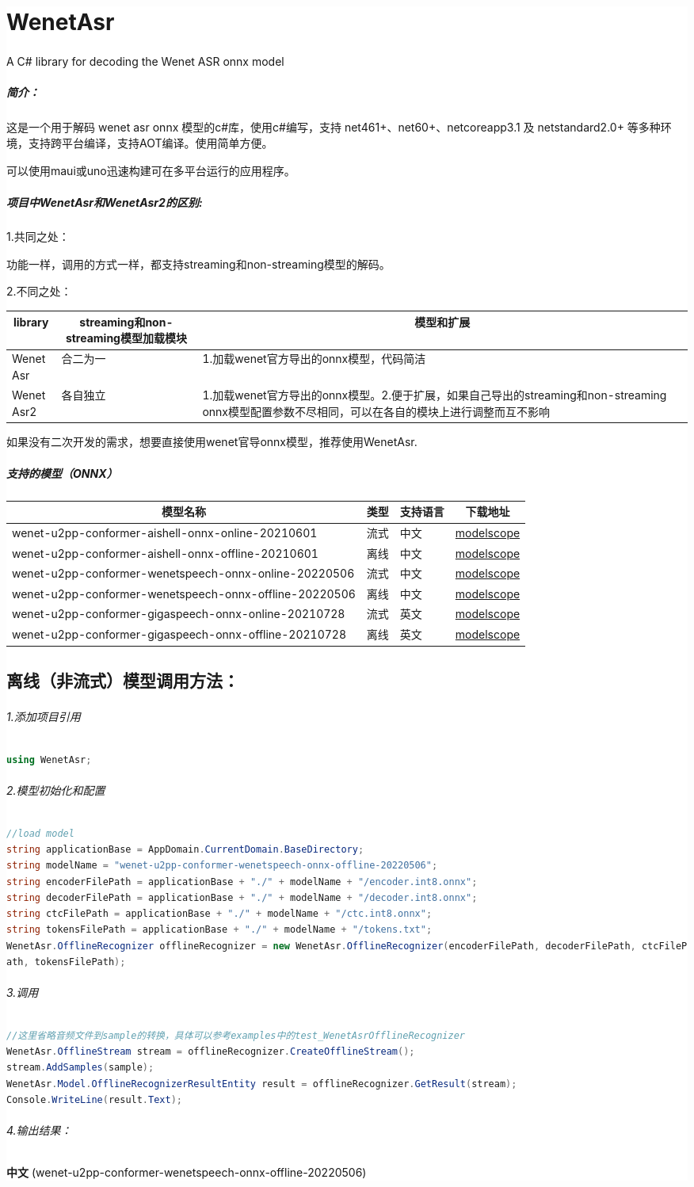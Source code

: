 ﻿# WenetAsr
A C# library for decoding the Wenet ASR onnx model

##### 简介：
这是一个用于解码 wenet asr onnx 模型的c#库，使用c#编写，支持 net461+、net60+、netcoreapp3.1 及 netstandard2.0+ 等多种环境，支持跨平台编译，支持AOT编译。使用简单方便。

可以使用maui或uno迅速构建可在多平台运行的应用程序。
##### 项目中WenetAsr和WenetAsr2的区别:
1.共同之处：

功能一样，调用的方式一样，都支持streaming和non-streaming模型的解码。

2.不同之处：

| library  | streaming和non-streaming模型加载模块  |模型和扩展|
| ------------ | ------------ |------------|
| WenetAsr  | 合二为一  |1.加载wenet官方导出的onnx模型，代码简洁|
| WenetAsr2  |各自独立   |1.加载wenet官方导出的onnx模型。2.便于扩展，如果自己导出的streaming和non-streaming onnx模型配置参数不尽相同，可以在各自的模块上进行调整而互不影响|

如果没有二次开发的需求，想要直接使用wenet官导onnx模型，推荐使用WenetAsr.

##### 支持的模型（ONNX）
| 模型名称  |  类型 |  支持语言  | 下载地址  |
| ------------ | ------------ | ------------ | ------------ |
|  wenet-u2pp-conformer-aishell-onnx-online-20210601 | 流式  | 中文  |[modelscope](https://www.modelscope.cn/models/manyeyes/wenet-u2pp-conformer-aishell-onnx-online-20210601 "modelscope") |
|  wenet-u2pp-conformer-aishell-onnx-offline-20210601 | 离线  | 中文  |  [modelscope](https://www.modelscope.cn/models/manyeyes/wenet-u2pp-conformer-aishell-onnx-offline-20210601 "modelscope") |
|  wenet-u2pp-conformer-wenetspeech-onnx-online-20220506 | 流式 |  中文 | [modelscope](https://www.modelscope.cn/models/manyeyes/wenet-u2pp-conformer-wenetspeech-onnx-online-20220506 "modelscope")  |
|  wenet-u2pp-conformer-wenetspeech-onnx-offline-20220506 | 离线 |  中文  | [modelscope](https://www.modelscope.cn/models/manyeyes/wenet-u2pp-conformer-wenetspeech-onnx-offline-20220506 "modelscope")  |
|  wenet-u2pp-conformer-gigaspeech-onnx-online-20210728 | 流式 |  英文 |  [modelscope](https://www.modelscope.cn/models/manyeyes/wenet-u2pp-conformer-gigaspeech-onnx-online-20210728 "modelscope")  |
|  wenet-u2pp-conformer-gigaspeech-onnx-offline-20210728 | 离线 |  英文  | [modelscope](https://www.modelscope.cn/models/manyeyes/wenet-u2pp-conformer-gigaspeech-onnx-offline-20210728 "modelscope")  |

## 离线（非流式）模型调用方法：
###### 1.添加项目引用
```csharp
using WenetAsr;
```
###### 2.模型初始化和配置
```csharp
//load model
string applicationBase = AppDomain.CurrentDomain.BaseDirectory;
string modelName = "wenet-u2pp-conformer-wenetspeech-onnx-offline-20220506";
string encoderFilePath = applicationBase + "./" + modelName + "/encoder.int8.onnx";
string decoderFilePath = applicationBase + "./" + modelName + "/decoder.int8.onnx";
string ctcFilePath = applicationBase + "./" + modelName + "/ctc.int8.onnx";
string tokensFilePath = applicationBase + "./" + modelName + "/tokens.txt";
WenetAsr.OfflineRecognizer offlineRecognizer = new WenetAsr.OfflineRecognizer(encoderFilePath, decoderFilePath, ctcFilePath, tokensFilePath);
```
###### 3.调用
```csharp
//这里省略音频文件到sample的转换，具体可以参考examples中的test_WenetAsrOfflineRecognizer
WenetAsr.OfflineStream stream = offlineRecognizer.CreateOfflineStream();
stream.AddSamples(sample);
WenetAsr.Model.OfflineRecognizerResultEntity result = offlineRecognizer.GetResult(stream);
Console.WriteLine(result.Text);
```
###### 4.输出结果：
**中文** (wenet-u2pp-conformer-wenetspeech-onnx-offline-20220506)
```
```